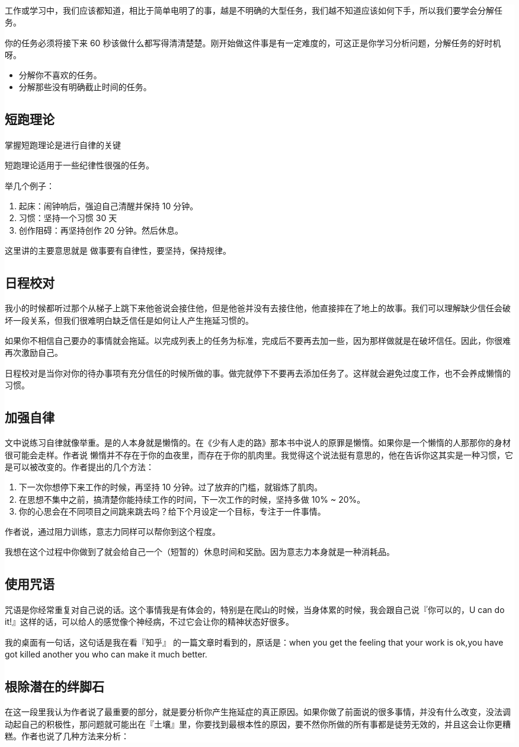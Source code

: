 工作或学习中，我们应该都知道，相比于简单电明了的事，越是不明确的大型任务，我们越不知道应该如何下手，所以我们要学会分解任务。

你的任务必须将接下来 60 秒该做什么都写得清清楚楚。刚开始做这件事是有一定难度的，可这正是你学习分析问题，分解任务的好时机呀。

*   分解你不喜欢的任务。
*   分解那些没有明确截止时间的任务。

短跑理论
----

掌握短跑理论是进行自律的关键

短跑理论适用于一些纪律性很强的任务。

举几个例子：

1.  起床：闹钟响后，强迫自己清醒并保持 10 分钟。
2.  习惯：坚持一个习惯 30 天
3.  创作阻碍：再坚持创作 20 分钟。然后休息。

这里讲的主要意思就是 做事要有自律性，要坚持，保持规律。

日程校对
----

我小的时候都听过那个从梯子上跳下来他爸说会接住他，但是他爸并没有去接住他，他直接摔在了地上的故事。我们可以理解缺少信任会破坏一段关系，但我们很难明白缺乏信任是如何让人产生拖延习惯的。

如果你不相信自己要办的事情就会拖延。以完成列表上的任务为标准，完成后不要再去加一些，因为那样做就是在破坏信任。因此，你很难再次激励自己。

日程校对是当你对你的待办事项有充分信任的时候所做的事。做完就停下不要再去添加任务了。这样就会避免过度工作，也不会养成懒惰的习惯。

加强自律
----

文中说练习自律就像举重。是的人本身就是懒惰的。在《少有人走的路》那本书中说人的原罪是懒惰。如果你是一个懒惰的人那那你的身材很可能会走样。作者说 懒惰并不存在于你的血夜里，而存在于你的肌肉里。我觉得这个说法挺有意思的，他在告诉你这其实是一种习惯，它是可以被改变的。作者提出的几个方法：

1.  下一次你想停下来工作的时候，再坚持 10 分钟。过了放弃的门槛，就锻炼了肌肉。
2.  在思想不集中之前，搞清楚你能持续工作的时间，下一次工作的时候，坚持多做 10% ~ 20%。
3.  你的心思会在不同项目之间跳来跳去吗？给下个月设定一个目标，专注于一件事情。

作者说，通过阻力训练，意志力同样可以帮你到这个程度。

我想在这个过程中你做到了就会给自己一个（短暂的）休息时间和奖励。因为意志力本身就是一种消耗品。

使用咒语
----

咒语是你经常重复对自己说的话。这个事情我是有体会的，特别是在爬山的时候，当身体累的时候，我会跟自己说『你可以的，U can do it!』这样的话，可以给人的感觉像个神经病，不过它会让你的精神状态好很多。

我的桌面有一句话，这句话是我在看『知乎』 的一篇文章时看到的，原话是：when you get the feeling that your work is ok,you have got killed another you who can make it much better.

根除潜在的绊脚石
--------

在这一段里我认为作者说了最重要的部分，就是要分析你产生拖延症的真正原因。如果你做了前面说的很多事情，并没有什么改变，没法调动起自己的积极性，那问题就可能出在『土壤』里，你要找到最根本性的原因，要不然你所做的所有事都是徒劳无效的，并且这会让你更糟糕。作者也说了几种方法来分析：
